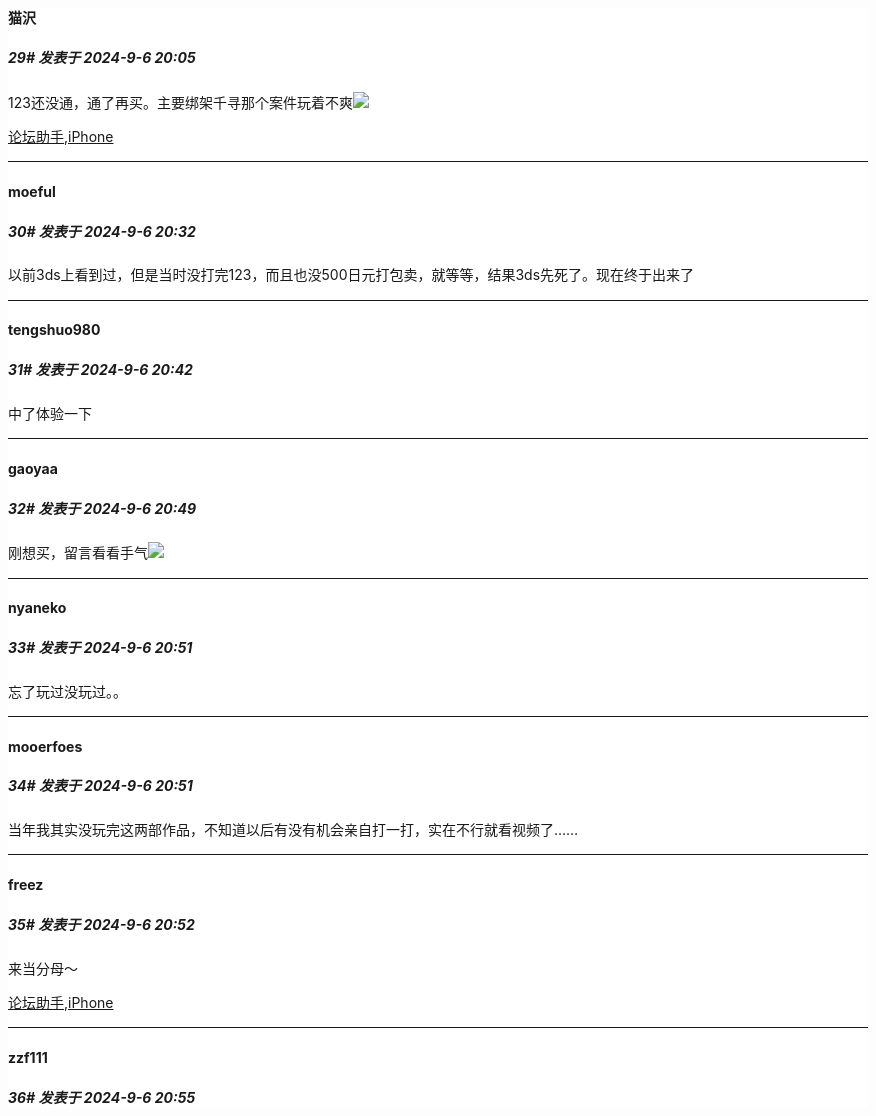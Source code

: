 ####  猫沢  
##### 29#       发表于 2024-9-6 20:05

123还没通，通了再买。主要绑架千寻那个案件玩着不爽<img src="https://static.saraba1st.com/image/smiley/face2017/007.png" referrerpolicy="no-referrer">

[论坛助手,iPhone](https://bbs.saraba1st.com/2b/forum.php?mod=viewthread&amp;tid=2029836)

*****

####  moeful  
##### 30#       发表于 2024-9-6 20:32

以前3ds上看到过，但是当时没打完123，而且也没500日元打包卖，就等等，结果3ds先死了。现在终于出来了

*****

####  tengshuo980  
##### 31#       发表于 2024-9-6 20:42

中了体验一下

*****

####  gaoyaa  
##### 32#       发表于 2024-9-6 20:49

刚想买，留言看看手气<img src="https://static.saraba1st.com/image/smiley/face2017/033.png" referrerpolicy="no-referrer">

*****

####  nyaneko  
##### 33#       发表于 2024-9-6 20:51

忘了玩过没玩过。。

*****

####  mooerfoes  
##### 34#       发表于 2024-9-6 20:51

当年我其实没玩完这两部作品，不知道以后有没有机会亲自打一打，实在不行就看视频了……

*****

####  freez  
##### 35#       发表于 2024-9-6 20:52

来当分母～

[论坛助手,iPhone](https://bbs.saraba1st.com/2b/forum.php?mod=viewthread&amp;tid=2029836)

*****

####  zzf111  
##### 36#       发表于 2024-9-6 20:55
